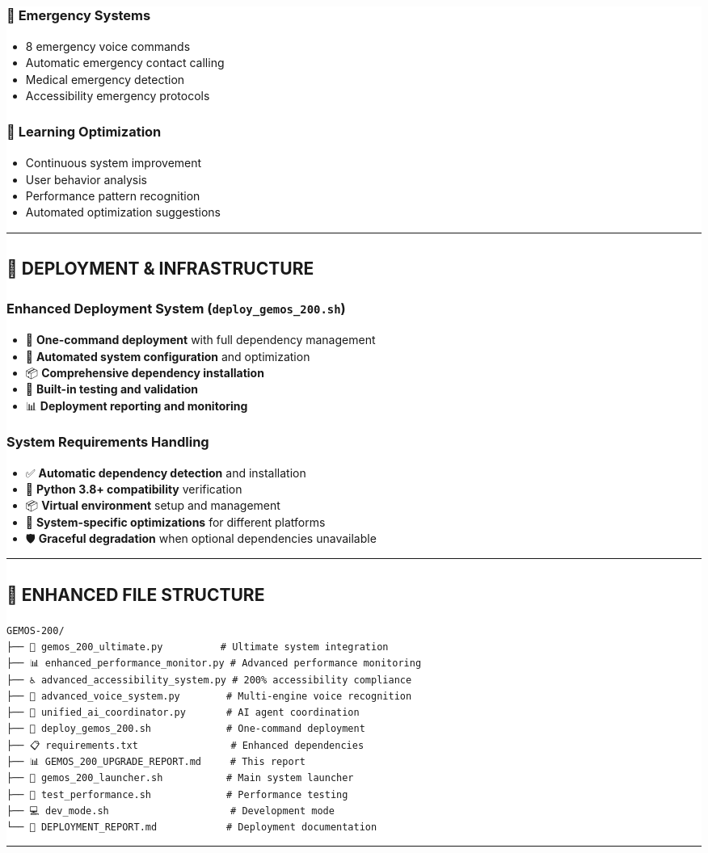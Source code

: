 ### 🚨 **Emergency Systems**
- 8 emergency voice commands
- Automatic emergency contact calling
- Medical emergency detection
- Accessibility emergency protocols

### 🧠 **Learning Optimization**
- Continuous system improvement
- User behavior analysis
- Performance pattern recognition
- Automated optimization suggestions

---

## 🔧 DEPLOYMENT & INFRASTRUCTURE

### **Enhanced Deployment System** (`deploy_gemos_200.sh`)
- 🚀 **One-command deployment** with full dependency management
- 🔧 **Automated system configuration** and optimization
- 📦 **Comprehensive dependency installation**
- 🧪 **Built-in testing and validation**
- 📊 **Deployment reporting and monitoring**

### **System Requirements Handling**
- ✅ **Automatic dependency detection** and installation
- 🐍 **Python 3.8+ compatibility** verification
- 📦 **Virtual environment** setup and management
- 🔧 **System-specific optimizations** for different platforms
- 🛡️ **Graceful degradation** when optional dependencies unavailable

---

## 📁 ENHANCED FILE STRUCTURE

```
GEMOS-200/
├── 🚀 gemos_200_ultimate.py          # Ultimate system integration
├── 📊 enhanced_performance_monitor.py # Advanced performance monitoring
├── ♿ advanced_accessibility_system.py # 200% accessibility compliance
├── 🎤 advanced_voice_system.py        # Multi-engine voice recognition
├── 🤖 unified_ai_coordinator.py       # AI agent coordination
├── 🚀 deploy_gemos_200.sh             # One-command deployment
├── 📋 requirements.txt                # Enhanced dependencies
├── 📊 GEMOS_200_UPGRADE_REPORT.md     # This report
├── 🎯 gemos_200_launcher.sh           # Main system launcher
├── 🔧 test_performance.sh             # Performance testing
├── 💻 dev_mode.sh                     # Development mode
└── 📖 DEPLOYMENT_REPORT.md            # Deployment documentation
```

---